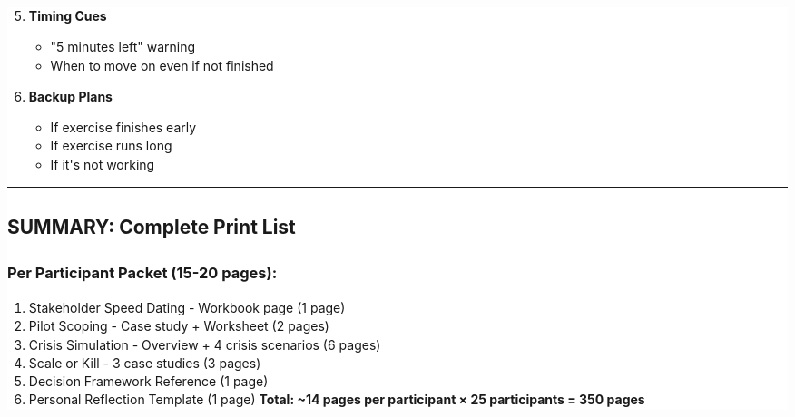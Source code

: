 5. **Timing Cues**
   - "5 minutes left" warning
   - When to move on even if not finished

6. **Backup Plans**
   - If exercise finishes early
   - If exercise runs long
   - If it's not working

---

## **SUMMARY: Complete Print List**

### **Per Participant Packet (15-20 pages):**
1. Stakeholder Speed Dating - Workbook page (1 page)
2. Pilot Scoping - Case study + Worksheet (2 pages)
3. Crisis Simulation - Overview + 4 crisis scenarios (6 pages)
4. Scale or Kill - 3 case studies (3 pages)
5. Decision Framework Reference (1 page)
6. Personal Reflection Template (1 page)
**Total: ~14 pages per participant × 25 participants = 350 pages**

